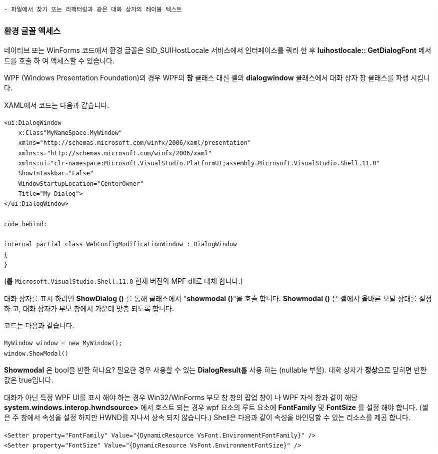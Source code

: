     - 파일에서 찾기 또는 리팩터링과 같은 대화 상자의 레이블 텍스트

### <a name="accessing-the-environment-font"></a>환경 글꼴 액세스
 네이티브 또는 WinForms 코드에서 환경 글꼴은 SID_SUIHostLocale 서비스에서 인터페이스를 쿼리 한 후 **Iuihostlocale:: GetDialogFont** 메서드를 호출 하 여 액세스할 수 있습니다.

 WPF (Windows Presentation Foundation)의 경우 WPF의 **창** 클래스 대신 셸의 **dialogwindow** 클래스에서 대화 상자 창 클래스를 파생 시킵니다.

 XAML에서 코드는 다음과 같습니다.

```
<ui:DialogWindow
    x:Class"MyNameSpace.MyWindow"
    xmlns="http://schemas.microsoft.com/winfx/2006/xaml/presentation"
    xmlns:s="http://schemas.microsoft.com/winfx/2006/xaml"
    xmlns:ui="clr-namespace:Microsoft.VisualStudio.PlatformUI;assembly=Microsoft.VisualStudio.Shell.11.0"
    ShowInTaskbar="False"
    WindowStartupLocation="CenterOwner"
    Title="My Dialog">
</ui:DialogWindow>

code behind:

internal partial class WebConfigModificationWindow : DialogWindow
{
}

```

 (를 `Microsoft.VisualStudio.Shell.11.0` 현재 버전의 MPF dll로 대체 합니다.)

 대화 상자를 표시 하려면 **ShowDialog ()** 를 통해 클래스에서 "**showmodal ()**"을 호출 합니다. **Showmodal ()** 은 셸에서 올바른 모달 상태를 설정 하 고, 대화 상자가 부모 창에서 가운데 맞춤 되도록 합니다.

 코드는 다음과 같습니다.

```
MyWindow window = new MyWindow();
window.ShowModal()

```

 **Showmodal** 은 bool을 반환 하나요? 필요한 경우 사용할 수 있는 **DialogResult**를 사용 하는 (nullable 부울). 대화 상자가 **정상**으로 닫히면 반환 값은 true입니다.

 대화가 아닌 특정 WPF UI를 표시 해야 하는 경우 Win32/WinForms 부모 창 창의 팝업 창이 나 WPF 자식 창과 같이 해당 **system.windows.interop.hwndsource>** 에서 호스트 되는 경우 wpf 요소의 루트 요소에 **FontFamily** 및 **FontSize** 를 설정 해야 합니다. (셸은 주 창에서 속성을 설정 하지만 HWND를 지나서 상속 되지 않습니다.) Shell은 다음과 같이 속성을 바인딩할 수 있는 리소스를 제공 합니다.

```
<Setter property="FontFamily" Value="{DynamicResource VsFont.EnvironmentFontFamily}" />
<Setter property="FontSize" Value="{DynamicResource VsFont.EnvironmentFontSize}" />

```
